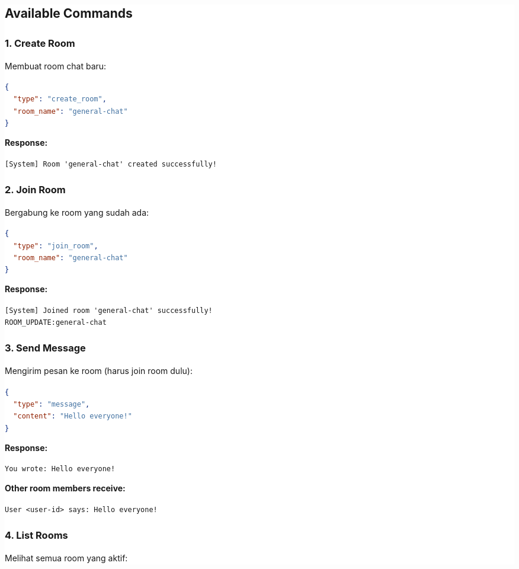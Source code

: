 ## Available Commands

### 1. Create Room
Membuat room chat baru:

```json
{
  "type": "create_room",
  "room_name": "general-chat"
}
```

**Response:**
```
[System] Room 'general-chat' created successfully!
```

### 2. Join Room
Bergabung ke room yang sudah ada:

```json
{
  "type": "join_room",
  "room_name": "general-chat"
}
```

**Response:**
```
[System] Joined room 'general-chat' successfully!
ROOM_UPDATE:general-chat
```

### 3. Send Message
Mengirim pesan ke room (harus join room dulu):

```json
{
  "type": "message",
  "content": "Hello everyone!"
}
```

**Response:**
```
You wrote: Hello everyone!
```

**Other room members receive:**
```
User <user-id> says: Hello everyone!
```

### 4. List Rooms
Melihat semua room yang aktif:

